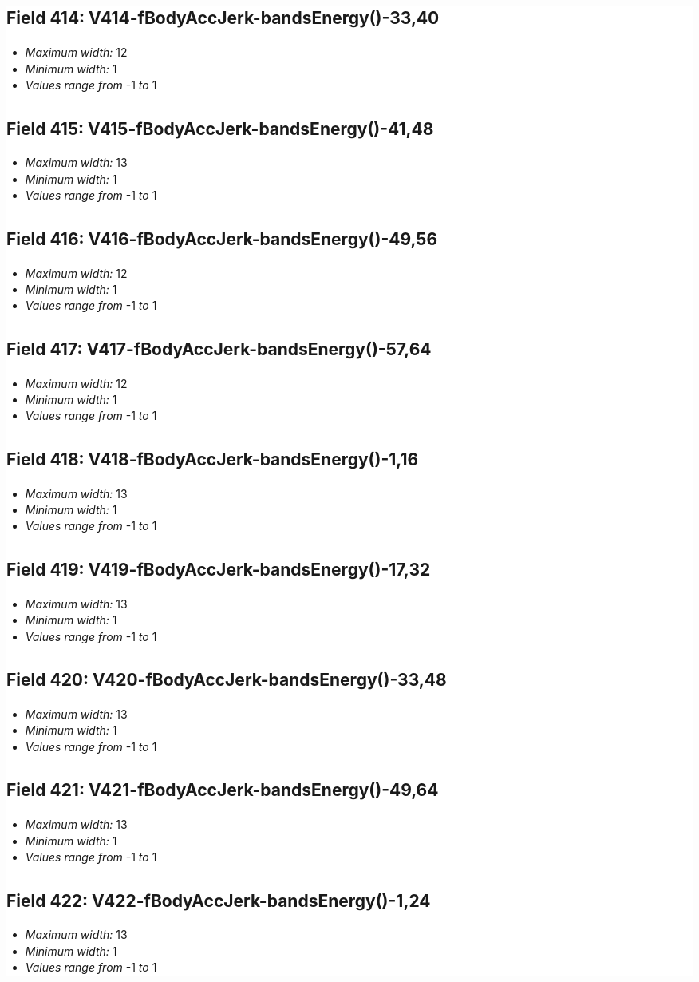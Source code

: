 ## Field 414: V414-fBodyAccJerk-bandsEnergy()-33,40
+ _Maximum width:_ 12
+ _Minimum width:_ 1
+ _Values range from_ -1 _to_ 1

## Field 415: V415-fBodyAccJerk-bandsEnergy()-41,48
+ _Maximum width:_ 13
+ _Minimum width:_ 1
+ _Values range from_ -1 _to_ 1

## Field 416: V416-fBodyAccJerk-bandsEnergy()-49,56
+ _Maximum width:_ 12
+ _Minimum width:_ 1
+ _Values range from_ -1 _to_ 1

## Field 417: V417-fBodyAccJerk-bandsEnergy()-57,64
+ _Maximum width:_ 12
+ _Minimum width:_ 1
+ _Values range from_ -1 _to_ 1

## Field 418: V418-fBodyAccJerk-bandsEnergy()-1,16
+ _Maximum width:_ 13
+ _Minimum width:_ 1
+ _Values range from_ -1 _to_ 1

## Field 419: V419-fBodyAccJerk-bandsEnergy()-17,32
+ _Maximum width:_ 13
+ _Minimum width:_ 1
+ _Values range from_ -1 _to_ 1

## Field 420: V420-fBodyAccJerk-bandsEnergy()-33,48
+ _Maximum width:_ 13
+ _Minimum width:_ 1
+ _Values range from_ -1 _to_ 1

## Field 421: V421-fBodyAccJerk-bandsEnergy()-49,64
+ _Maximum width:_ 13
+ _Minimum width:_ 1
+ _Values range from_ -1 _to_ 1

## Field 422: V422-fBodyAccJerk-bandsEnergy()-1,24
+ _Maximum width:_ 13
+ _Minimum width:_ 1
+ _Values range from_ -1 _to_ 1
